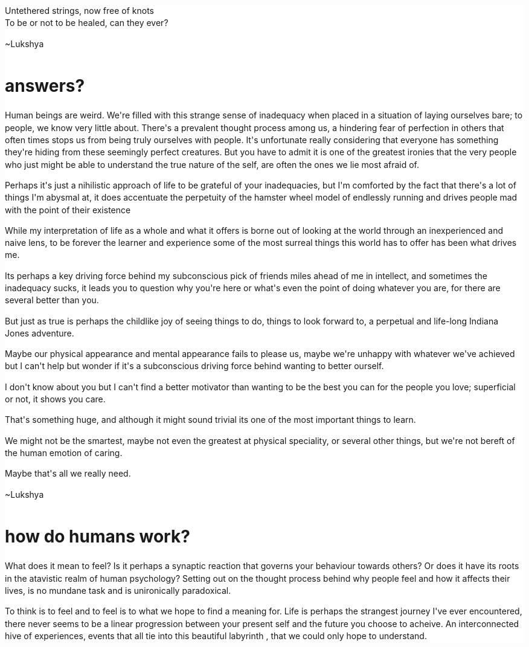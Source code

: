 Untethered strings, now free of knots  
To be or not to be healed, can they ever?  

~Lukshya
# answers?
Human beings are weird. We're filled with this strange sense of inadequacy when placed in a situation of laying ourselves bare; to people, we know very little about. There's a prevalent thought process among us, a hindering fear of perfection in others that often times stops us from being truly ourselves with people. It's unfortunate really considering that everyone has something they're hiding from these seemingly perfect creatures. But you have to admit it is one of the greatest ironies that the very people who just might be able to understand the true nature of the self, are often the ones we lie most afraid of. 

Perhaps it's just a nihilistic approach of life to be grateful of your inadequacies, but I'm comforted by the fact that there's a lot of things I'm abysmal at, it does accentuate the perpetuity of the hamster wheel model of endlessly running and drives people mad with the point of their existence

While my interpretation of life as a whole and what it offers is borne out of looking at the world through an inexperienced and naive lens, to be forever the learner and experience some of the most surreal things this world has to offer has been what drives me.

Its perhaps a key driving force behind my subconscious pick of friends miles ahead of me in intellect, and sometimes the inadequacy sucks, it leads you to question why you're here or what's even the point of doing whatever you are, for there are several better than you. 

But just as true is perhaps the childlike joy of seeing things to do, things to look forward to, a perpetual and life-long Indiana Jones adventure.

Maybe our physical appearance and mental appearance fails to please us, maybe we're unhappy with whatever we've achieved but I can't help but wonder if it's a subconscious driving force behind wanting to better ourself.

I don't know about you but I can't find a better motivator than wanting to be the best you can for the people you love; superficial or not, it shows you care.

That's something huge, and although it might sound trivial its one of the most important things to learn. 

We might not be the smartest, maybe not even the greatest at physical speciality, or several other things, but we're not bereft of the human emotion of caring. 

Maybe that's all we really need.

~Lukshya
# how do humans work?
What does it mean to feel? Is it perhaps a synaptic reaction that governs your behaviour towards others? Or does it have its roots in the atavistic realm of human psychology?
Setting out on the thought process behind why people feel and how it affects their lives, is no mundane task and is unironically paradoxical. 

To think is to feel and to feel is to what we hope to find a meaning for. Life is perhaps the strangest journey I've ever encountered, there never seems to be a linear progression between your present self and the future you choose to acheive. An interconnected hive of experiences, events that all tie into this beautiful labyrinth , that we could only hope to understand. 
